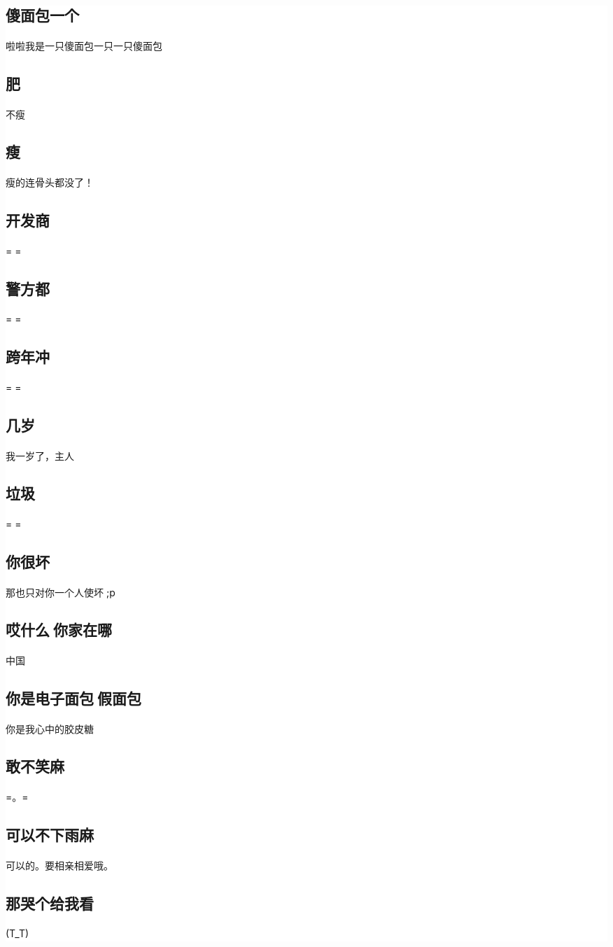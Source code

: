 ## 傻面包一个
啦啦我是一只傻面包一只一只傻面包

## 肥
不瘦

## 瘦
瘦的连骨头都没了！

## 开发商
= =

## 警方都
= =

## 跨年冲
= =

## 几岁
我一岁了，主人

## 垃圾
= =

## 你很坏
那也只对你一个人使坏 ;p

## 哎什么  你家在哪
中国

## 你是电子面包  假面包
你是我心中的胶皮糖

## 敢不笑麻
=。=

## 可以不下雨麻
可以的。要相亲相爱哦。

## 那哭个给我看
(T_T)
